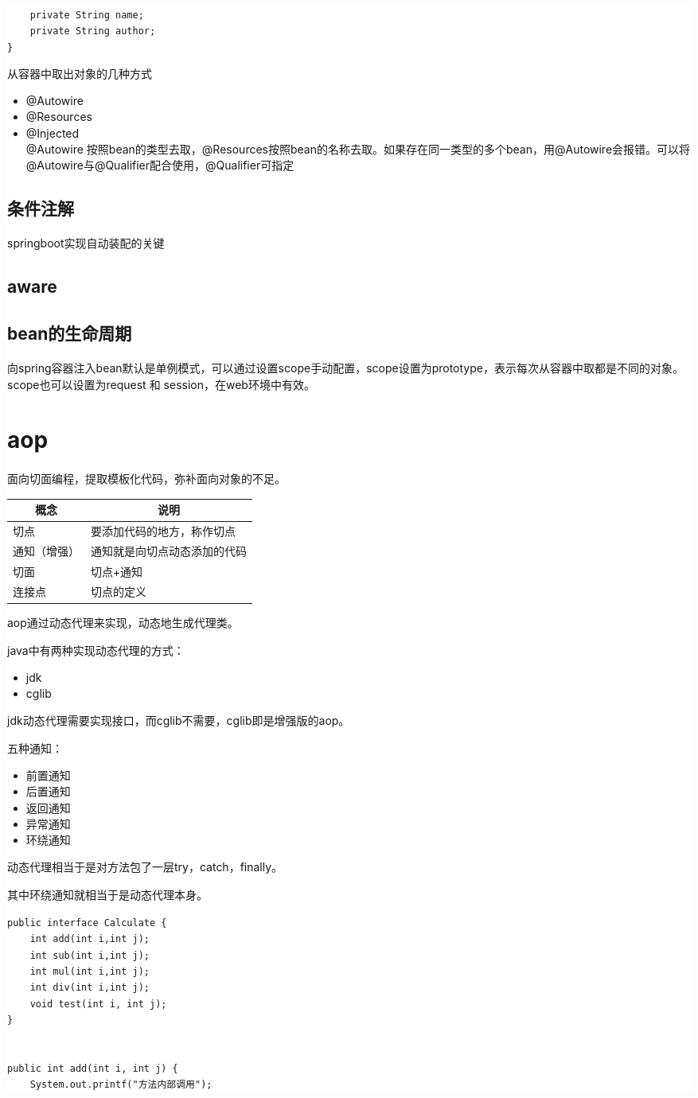 ```
    private String name;
    private String author;
}
```

从容器中取出对象的几种方式  
- @Autowire 
- @Resources
- @Injected  
@Autowire 按照bean的类型去取，@Resources按照bean的名称去取。如果存在同一类型的多个bean，用@Autowire会报错。可以将@Autowire与@Qualifier配合使用，@Qualifier可指定
## 条件注解
springboot实现自动装配的关键
## aware
## bean的生命周期
向spring容器注入bean默认是单例模式，可以通过设置scope手动配置，scope设置为prototype，表示每次从容器中取都是不同的对象。scope也可以设置为request 和 session，在web环境中有效。



# aop
面向切面编程，提取模板化代码，弥补面向对象的不足。
  
|概念|说明|
|----|----|
|切点|要添加代码的地方，称作切点|
|通知（增强）|通知就是向切点动态添加的代码|
|切面|切点+通知|
|连接点|切点的定义|

aop通过动态代理来实现，动态地生成代理类。

java中有两种实现动态代理的方式：
- jdk
- cglib

jdk动态代理需要实现接口，而cglib不需要，cglib即是增强版的aop。

五种通知：
- 前置通知
- 后置通知
- 返回通知
- 异常通知
- 环绕通知

动态代理相当于是对方法包了一层try，catch，finally。

其中环绕通知就相当于是动态代理本身。
```
public interface Calculate {
    int add(int i,int j);
    int sub(int i,int j);
    int mul(int i,int j);
    int div(int i,int j);
    void test(int i, int j);
}


public int add(int i, int j) {
    System.out.printf("方法内部调用");
```